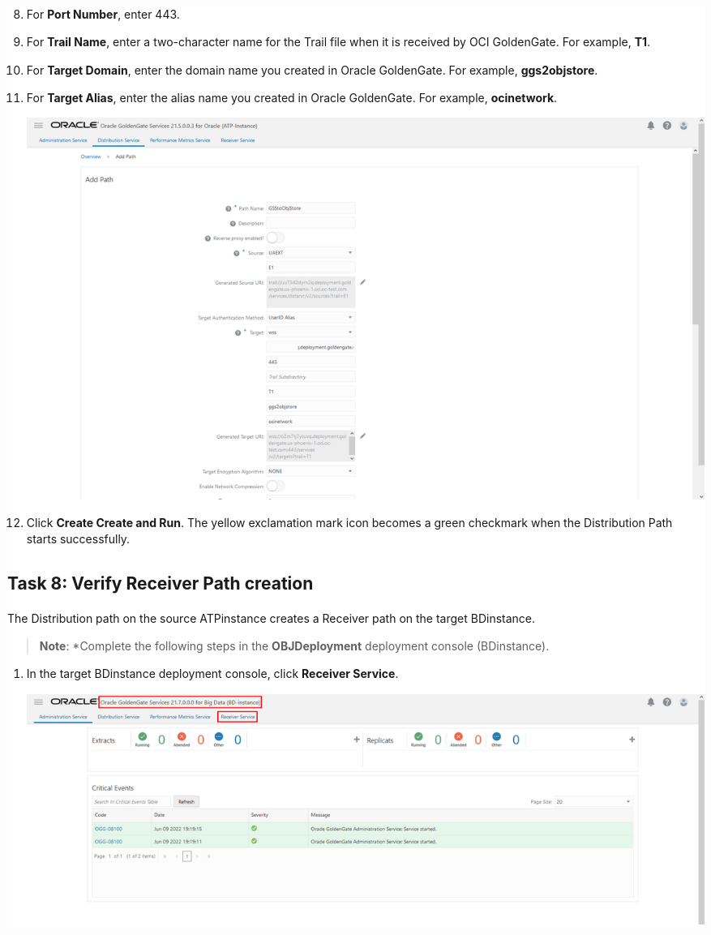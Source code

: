8.  For **Port Number**, enter 443.

9.  For **Trail Name**, enter a two-character name for the Trail file when it is received by OCI GoldenGate. For example, **T1**.

10. For **Target Domain**, enter the domain name you created in Oracle GoldenGate. For example, **ggs2objstore**.

11. For **Target Alias**, enter the alias name you created in Oracle GoldenGate. For example, **ocinetwork**.

    ![](images/04-11-distpath.png " ")

12. Click **Create Create and Run**. The yellow exclamation mark icon becomes a green checkmark when the Distribution Path starts successfully.

## Task 8: Verify Receiver Path creation

The Distribution path on the source ATPinstance creates a Receiver path on the target BDinstance.

>**Note**: *Complete the following steps in the **OBJDeployment** deployment console (BDinstance).

1.  In the target BDinstance deployment console, click **Receiver Service**.

    ![Target deployment console](images/05-01-bdinstance.png " ")
